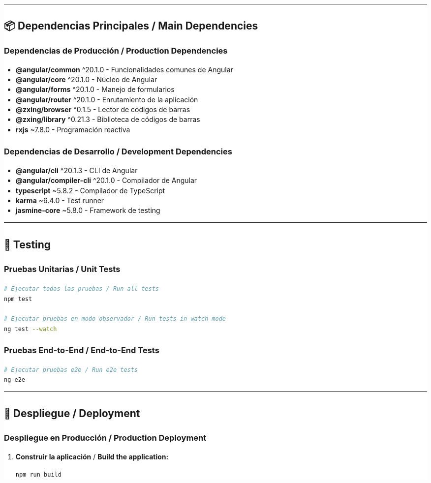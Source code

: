 
---

## 📦 Dependencias Principales / Main Dependencies

### Dependencias de Producción / Production Dependencies

- **@angular/common** ^20.1.0 - Funcionalidades comunes de Angular
- **@angular/core** ^20.1.0 - Núcleo de Angular
- **@angular/forms** ^20.1.0 - Manejo de formularios
- **@angular/router** ^20.1.0 - Enrutamiento de la aplicación
- **@zxing/browser** ^0.1.5 - Lector de códigos de barras
- **@zxing/library** ^0.21.3 - Biblioteca de códigos de barras
- **rxjs** ~7.8.0 - Programación reactiva

### Dependencias de Desarrollo / Development Dependencies

- **@angular/cli** ^20.1.3 - CLI de Angular
- **@angular/compiler-cli** ^20.1.0 - Compilador de Angular
- **typescript** ~5.8.2 - Compilador de TypeScript
- **karma** ~6.4.0 - Test runner
- **jasmine-core** ~5.8.0 - Framework de testing

---

## 🧪 Testing

### Pruebas Unitarias / Unit Tests

```bash
# Ejecutar todas las pruebas / Run all tests
npm test

# Ejecutar pruebas en modo observador / Run tests in watch mode
ng test --watch
```

### Pruebas End-to-End / End-to-End Tests

```bash
# Ejecutar pruebas e2e / Run e2e tests
ng e2e
```

---

## 🚀 Despliegue / Deployment

### Despliegue en Producción / Production Deployment

1. **Construir la aplicación** / **Build the application:**
   ```bash
   npm run build
   ```
